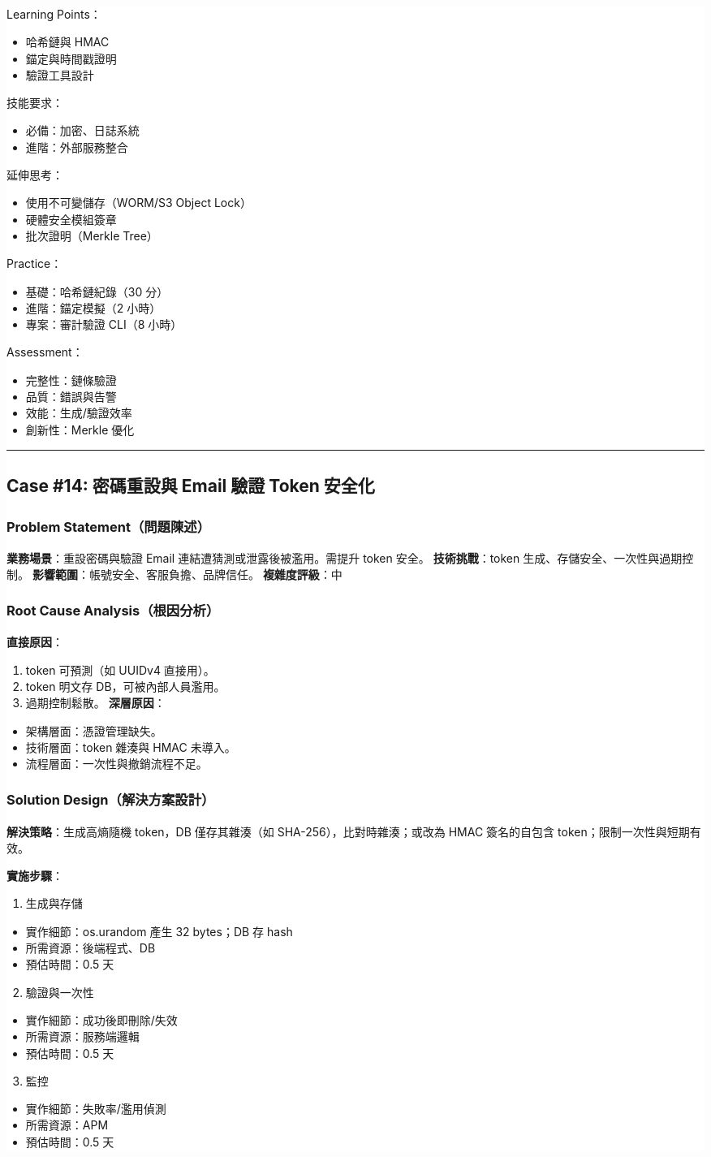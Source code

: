 Learning Points：
- 哈希鏈與 HMAC
- 錨定與時間戳證明
- 驗證工具設計

技能要求：
- 必備：加密、日誌系統
- 進階：外部服務整合

延伸思考：
- 使用不可變儲存（WORM/S3 Object Lock）
- 硬體安全模組簽章
- 批次證明（Merkle Tree）

Practice：
- 基礎：哈希鏈紀錄（30 分）
- 進階：錨定模擬（2 小時）
- 專案：審計驗證 CLI（8 小時）

Assessment：
- 完整性：鏈條驗證
- 品質：錯誤與告警
- 效能：生成/驗證效率
- 創新性：Merkle 優化

---

## Case #14: 密碼重設與 Email 驗證 Token 安全化

### Problem Statement（問題陳述）
**業務場景**：重設密碼與驗證 Email 連結遭猜測或泄露後被濫用。需提升 token 安全。
**技術挑戰**：token 生成、存儲安全、一次性與過期控制。
**影響範圍**：帳號安全、客服負擔、品牌信任。
**複雜度評級**：中

### Root Cause Analysis（根因分析）
**直接原因**：
1. token 可預測（如 UUIDv4 直接用）。
2. token 明文存 DB，可被內部人員濫用。
3. 過期控制鬆散。
**深層原因**：
- 架構層面：憑證管理缺失。
- 技術層面：token 雜湊與 HMAC 未導入。
- 流程層面：一次性與撤銷流程不足。

### Solution Design（解決方案設計）
**解決策略**：生成高熵隨機 token，DB 僅存其雜湊（如 SHA-256），比對時雜湊；或改為 HMAC 簽名的自包含 token；限制一次性與短期有效。

**實施步驟**：
1. 生成與存儲
- 實作細節：os.urandom 產生 32 bytes；DB 存 hash
- 所需資源：後端程式、DB
- 預估時間：0.5 天
2. 驗證與一次性
- 實作細節：成功後即刪除/失效
- 所需資源：服務端邏輯
- 預估時間：0.5 天
3. 監控
- 實作細節：失敗率/濫用偵測
- 所需資源：APM
- 預估時間：0.5 天
